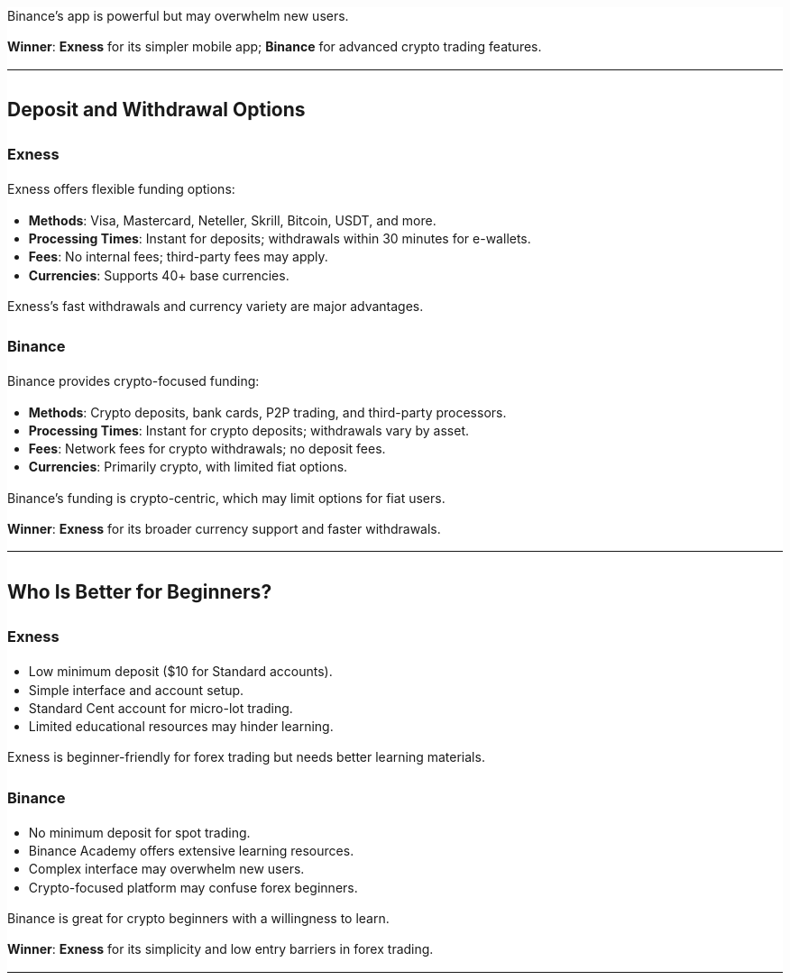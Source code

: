 Binance’s app is powerful but may overwhelm new users.

**Winner**: **Exness** for its simpler mobile app; **Binance** for advanced crypto trading features.

---

## Deposit and Withdrawal Options

### Exness
Exness offers flexible funding options:
- **Methods**: Visa, Mastercard, Neteller, Skrill, Bitcoin, USDT, and more.
- **Processing Times**: Instant for deposits; withdrawals within 30 minutes for e-wallets.
- **Fees**: No internal fees; third-party fees may apply.
- **Currencies**: Supports 40+ base currencies.

Exness’s fast withdrawals and currency variety are major advantages.

### Binance
Binance provides crypto-focused funding:
- **Methods**: Crypto deposits, bank cards, P2P trading, and third-party processors.
- **Processing Times**: Instant for crypto deposits; withdrawals vary by asset.
- **Fees**: Network fees for crypto withdrawals; no deposit fees.
- **Currencies**: Primarily crypto, with limited fiat options.

Binance’s funding is crypto-centric, which may limit options for fiat users.

**Winner**: **Exness** for its broader currency support and faster withdrawals.

---

## Who Is Better for Beginners?

### Exness
- Low minimum deposit ($10 for Standard accounts).
- Simple interface and account setup.
- Standard Cent account for micro-lot trading.
- Limited educational resources may hinder learning.

Exness is beginner-friendly for forex trading but needs better learning materials.

### Binance
- No minimum deposit for spot trading.
- Binance Academy offers extensive learning resources.
- Complex interface may overwhelm new users.
- Crypto-focused platform may confuse forex beginners.

Binance is great for crypto beginners with a willingness to learn.

**Winner**: **Exness** for its simplicity and low entry barriers in forex trading.

---
